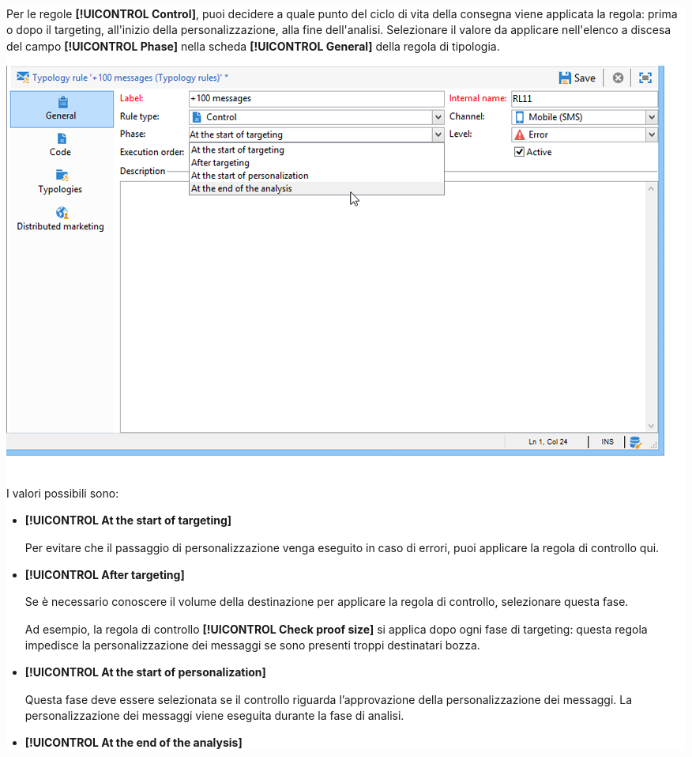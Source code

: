 Per le regole **[!UICONTROL Control]**, puoi decidere a quale punto del ciclo di vita della consegna viene applicata la regola: prima o dopo il targeting, all&#39;inizio della personalizzazione, alla fine dell&#39;analisi. Selezionare il valore da applicare nell&#39;elenco a discesa del campo **[!UICONTROL Phase]** nella scheda **[!UICONTROL General]** della regola di tipologia.

![](assets/campaign_opt_define_control_phase.png)

I valori possibili sono:

* **[!UICONTROL At the start of targeting]**

  Per evitare che il passaggio di personalizzazione venga eseguito in caso di errori, puoi applicare la regola di controllo qui.

* **[!UICONTROL After targeting]**

  Se è necessario conoscere il volume della destinazione per applicare la regola di controllo, selezionare questa fase.

  Ad esempio, la regola di controllo **[!UICONTROL Check proof size]** si applica dopo ogni fase di targeting: questa regola impedisce la personalizzazione dei messaggi se sono presenti troppi destinatari bozza.

* **[!UICONTROL At the start of personalization]**

  Questa fase deve essere selezionata se il controllo riguarda l’approvazione della personalizzazione dei messaggi. La personalizzazione dei messaggi viene eseguita durante la fase di analisi.

* **[!UICONTROL At the end of the analysis]**
